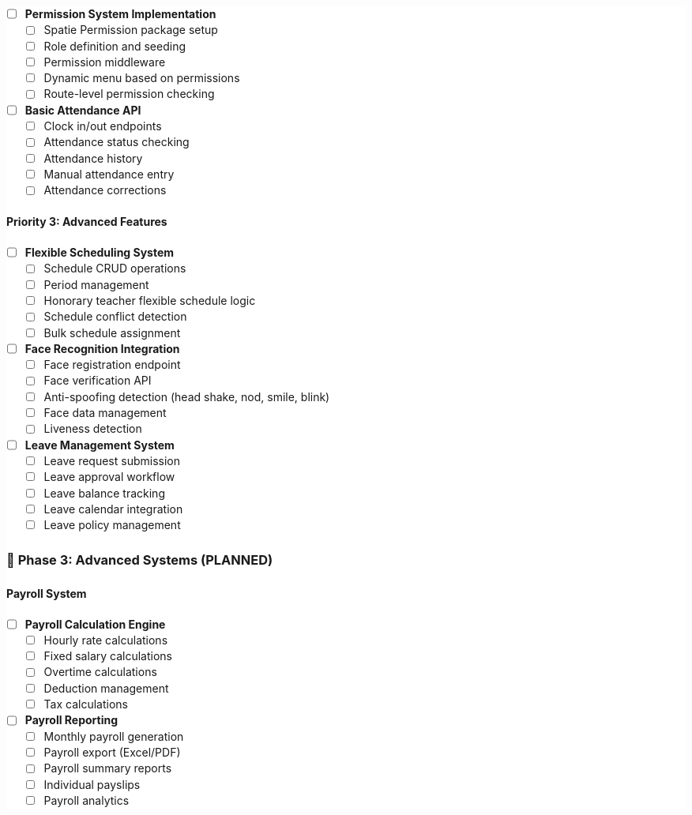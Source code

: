 - [ ] **Permission System Implementation**
  - [ ] Spatie Permission package setup
  - [ ] Role definition and seeding
  - [ ] Permission middleware
  - [ ] Dynamic menu based on permissions
  - [ ] Route-level permission checking

- [ ] **Basic Attendance API**
  - [ ] Clock in/out endpoints
  - [ ] Attendance status checking
  - [ ] Attendance history
  - [ ] Manual attendance entry
  - [ ] Attendance corrections

#### **Priority 3: Advanced Features**
- [ ] **Flexible Scheduling System**
  - [ ] Schedule CRUD operations
  - [ ] Period management
  - [ ] Honorary teacher flexible schedule logic
  - [ ] Schedule conflict detection
  - [ ] Bulk schedule assignment

- [ ] **Face Recognition Integration**
  - [ ] Face registration endpoint
  - [ ] Face verification API
  - [ ] Anti-spoofing detection (head shake, nod, smile, blink)
  - [ ] Face data management
  - [ ] Liveness detection

- [ ] **Leave Management System**
  - [ ] Leave request submission
  - [ ] Leave approval workflow
  - [ ] Leave balance tracking
  - [ ] Leave calendar integration
  - [ ] Leave policy management

### 🔄 **Phase 3: Advanced Systems (PLANNED)**

#### **Payroll System**
- [ ] **Payroll Calculation Engine**
  - [ ] Hourly rate calculations
  - [ ] Fixed salary calculations
  - [ ] Overtime calculations
  - [ ] Deduction management
  - [ ] Tax calculations

- [ ] **Payroll Reporting**
  - [ ] Monthly payroll generation
  - [ ] Payroll export (Excel/PDF)
  - [ ] Payroll summary reports
  - [ ] Individual payslips
  - [ ] Payroll analytics
